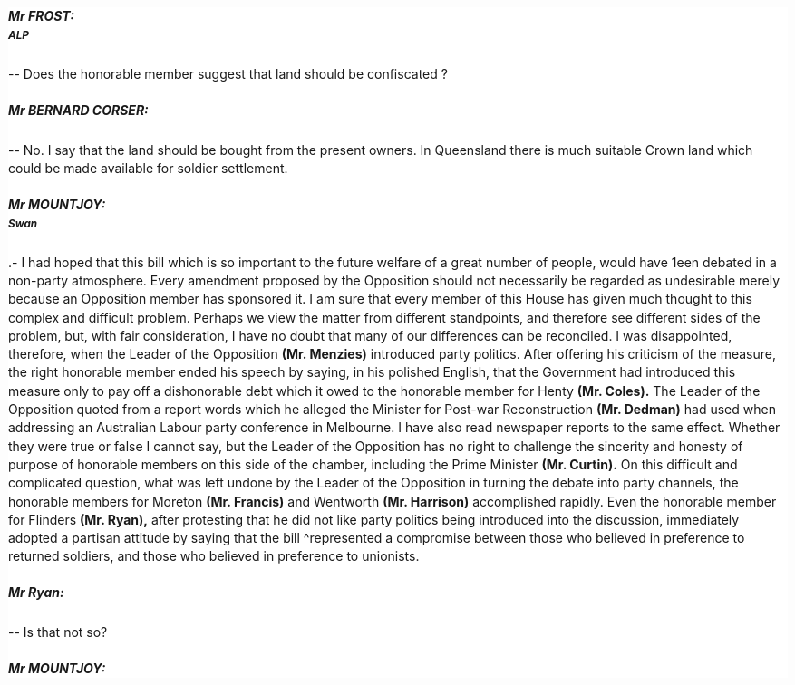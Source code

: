 ##### Mr FROST:<br><small class="text-muted">ALP</small>

--  Does the honorable member suggest that land should be confiscated ? 

##### Mr BERNARD CORSER:

-- No. I say that the land should be bought from the present owners. In Queensland there is much suitable Crown land which could be made available for soldier settlement. 

##### Mr MOUNTJOY:<br><small class="text-muted">Swan</small>

.- I had hoped that this bill which is so important to the future welfare of a great number of people, would have 1een debated in a non-party atmosphere. Every amendment proposed by the Opposition should not necessarily be regarded as undesirable merely because an Opposition member has sponsored it. I am sure that every member of this House has given much thought to this complex and difficult problem. Perhaps we view the matter from different standpoints, and therefore see different sides of the problem, but, with fair consideration, I have no doubt that many of our differences can be reconciled. I was disappointed, therefore, when the Leader of the Opposition  **(Mr. Menzies)**  introduced party politics. After offering his criticism of the measure, the right honorable member ended his speech by saying, in his polished English, that the Government had introduced this measure only to pay off a dishonorable debt which it owed to the honorable member for Henty  **(Mr. Coles).**  The Leader of the Opposition quoted from a report words which he alleged the Minister for Post-war Reconstruction  **(Mr. Dedman)**  had used when addressing an Australian Labour party conference in Melbourne. I have also read newspaper reports to the same effect. Whether they were true or false I cannot say, but the Leader of the Opposition has no right to challenge the sincerity and honesty of purpose of honorable members on this side of the chamber, including the Prime Minister  **(Mr. Curtin).**  On this difficult and complicated question, what was left undone by the Leader of the Opposition in turning the debate into  party channels, the honorable members for Moreton  **(Mr. Francis)**  and Wentworth  **(Mr. Harrison)**  accomplished rapidly. Even the honorable member for Flinders  **(Mr. Ryan),**  after protesting that he did not like party politics being introduced into the discussion, immediately adopted a partisan attitude by saying that the bill ^represented a compromise between those who believed in preference to returned soldiers, and those who believed in preference to unionists. 

##### Mr Ryan:

-- Is that not so? 

##### Mr MOUNTJOY:
